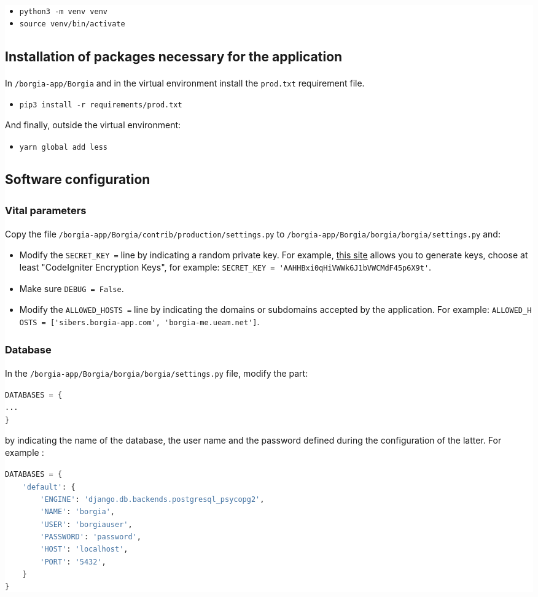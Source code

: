 - `python3 -m venv venv`
- `source venv/bin/activate`

## Installation of packages necessary for the application

In `/borgia-app/Borgia` and in the virtual environment install the `prod.txt` requirement file.

- `pip3 install -r requirements/prod.txt`

And finally, outside the virtual environment:

- `yarn global add less`


## Software configuration

### Vital parameters

Copy the file `/borgia-app/Borgia/contrib/production/settings.py` to `/borgia-app/Borgia/borgia/borgia/settings.py` and:

- Modify the `SECRET_KEY =` line by indicating a random private key. For example, [this site](https://randomkeygen.com/) allows you to generate keys, choose at least "CodeIgniter Encryption Keys", for example: `SECRET_KEY = 'AAHHBxi0qHiVWWk6J1bVWCMdF45p6X9t'`.

- Make sure `DEBUG = False`.

- Modify the `ALLOWED_HOSTS =` line by indicating the domains or subdomains accepted by the application. For example: `ALLOWED_HOSTS = ['sibers.borgia-app.com', 'borgia-me.ueam.net']`.


### Database

In the `/borgia-app/Borgia/borgia/borgia/settings.py` file, modify the part:

```python
DATABASES = {
...
}
```

by indicating the name of the database, the user name and the password defined during the configuration of the latter. For example :

```python
DATABASES = {
    'default': {
        'ENGINE': 'django.db.backends.postgresql_psycopg2',
        'NAME': 'borgia',
        'USER': 'borgiauser',
        'PASSWORD': 'password',
        'HOST': 'localhost',
        'PORT': '5432',
    }
}
```
